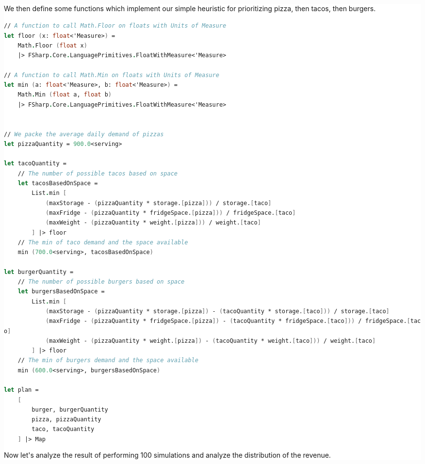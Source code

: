 We then define some functions which implement our simple heuristic for prioritizing pizza, then tacos, then burgers.

```fsharp
// A function to call Math.Floor on floats with Units of Measure
let floor (x: float<'Measure>) =
    Math.Floor (float x)
    |> FSharp.Core.LanguagePrimitives.FloatWithMeasure<'Measure>

// A function to call Math.Min on floats with Units of Measure
let min (a: float<'Measure>, b: float<'Measure>) =
    Math.Min (float a, float b)
    |> FSharp.Core.LanguagePrimitives.FloatWithMeasure<'Measure>


// We packe the average daily demand of pizzas
let pizzaQuantity = 900.0<serving>

let tacoQuantity =
    // The number of possible tacos based on space
    let tacosBasedOnSpace =
        List.min [
            (maxStorage - (pizzaQuantity * storage.[pizza])) / storage.[taco]
            (maxFridge - (pizzaQuantity * fridgeSpace.[pizza])) / fridgeSpace.[taco]
            (maxWeight - (pizzaQuantity * weight.[pizza])) / weight.[taco]
        ] |> floor
    // The min of taco demand and the space available
    min (700.0<serving>, tacosBasedOnSpace)

let burgerQuantity =
    // The number of possible burgers based on space
    let burgersBasedOnSpace =
        List.min [
            (maxStorage - (pizzaQuantity * storage.[pizza]) - (tacoQuantity * storage.[taco])) / storage.[taco]
            (maxFridge - (pizzaQuantity * fridgeSpace.[pizza]) - (tacoQuantity * fridgeSpace.[taco])) / fridgeSpace.[taco]
            (maxWeight - (pizzaQuantity * weight.[pizza]) - (tacoQuantity * weight.[taco])) / weight.[taco]
        ] |> floor
    // The min of burgers demand and the space available
    min (600.0<serving>, burgersBasedOnSpace)

let plan =
    [
        burger, burgerQuantity
        pizza, pizzaQuantity
        taco, tacoQuantity
    ] |> Map
```

Now let's analyze the result of performing 100 simulations and analyze the distribution of the revenue.
